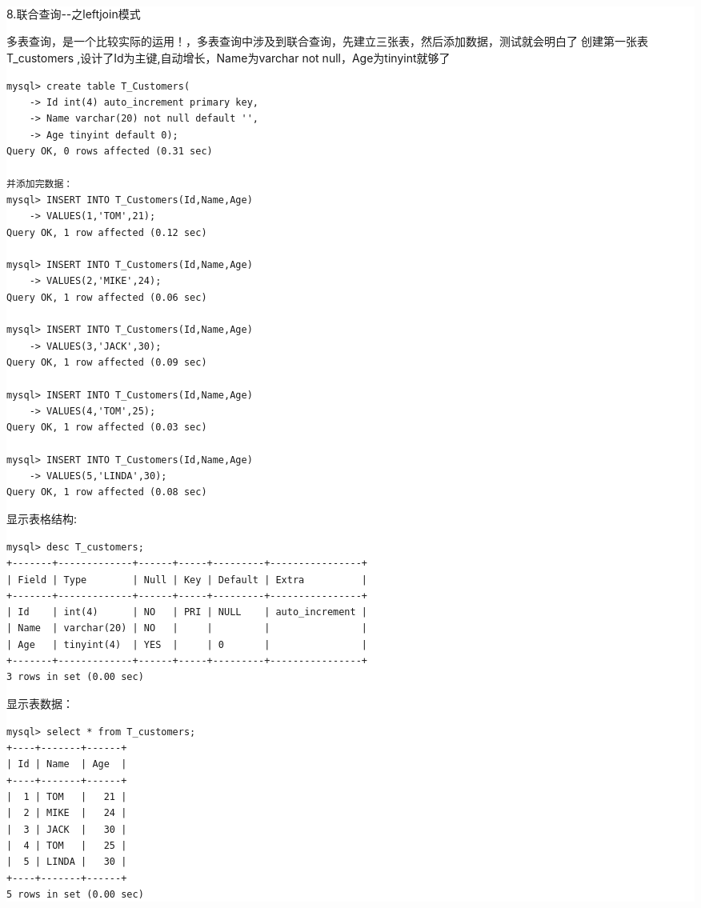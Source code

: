 
8.联合查询--之leftjoin模式

多表查询，是一个比较实际的运用！，多表查询中涉及到联合查询，先建立三张表，然后添加数据，测试就会明白了
创建第一张表 T_customers ,设计了Id为主键,自动增长，Name为varchar  not null，Age为tinyint就够了

```mysql
mysql> create table T_Customers(
    -> Id int(4) auto_increment primary key,
    -> Name varchar(20) not null default '',
    -> Age tinyint default 0);
Query OK, 0 rows affected (0.31 sec)

并添加完数据：
mysql> INSERT INTO T_Customers(Id,Name,Age)
    -> VALUES(1,'TOM',21);
Query OK, 1 row affected (0.12 sec)

mysql> INSERT INTO T_Customers(Id,Name,Age)
    -> VALUES(2,'MIKE',24);
Query OK, 1 row affected (0.06 sec)

mysql> INSERT INTO T_Customers(Id,Name,Age)
    -> VALUES(3,'JACK',30);
Query OK, 1 row affected (0.09 sec)

mysql> INSERT INTO T_Customers(Id,Name,Age)
    -> VALUES(4,'TOM',25);
Query OK, 1 row affected (0.03 sec)

mysql> INSERT INTO T_Customers(Id,Name,Age)
    -> VALUES(5,'LINDA',30);
Query OK, 1 row affected (0.08 sec)
```
显示表格结构:
```mysql
mysql> desc T_customers;
+-------+-------------+------+-----+---------+----------------+
| Field | Type        | Null | Key | Default | Extra          |
+-------+-------------+------+-----+---------+----------------+
| Id    | int(4)      | NO   | PRI | NULL    | auto_increment |
| Name  | varchar(20) | NO   |     |         |                |
| Age   | tinyint(4)  | YES  |     | 0       |                |
+-------+-------------+------+-----+---------+----------------+
3 rows in set (0.00 sec)
```
显示表数据：
```mysql
mysql> select * from T_customers;
+----+-------+------+
| Id | Name  | Age  |
+----+-------+------+
|  1 | TOM   |   21 |
|  2 | MIKE  |   24 |
|  3 | JACK  |   30 |
|  4 | TOM   |   25 |
|  5 | LINDA |   30 |
+----+-------+------+
5 rows in set (0.00 sec)
```
